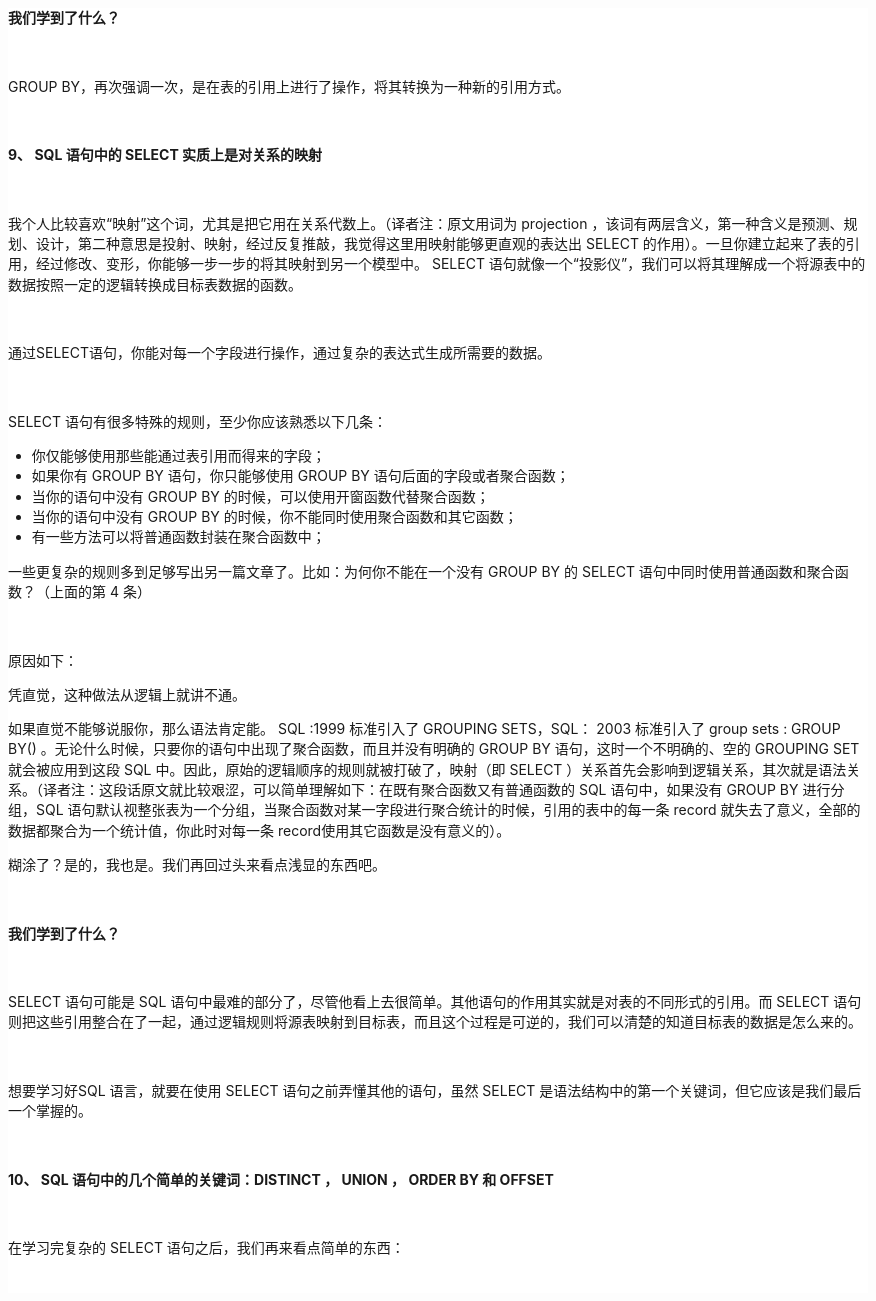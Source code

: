 **我们学到了什么？**

 

GROUP BY，再次强调一次，是在表的引用上进行了操作，将其转换为一种新的引用方式。

 

**9、 SQL 语句中的 SELECT 实质上是对关系的映射**

 

我个人比较喜欢“映射”这个词，尤其是把它用在关系代数上。（译者注：原文用词为 projection ，该词有两层含义，第一种含义是预测、规划、设计，第二种意思是投射、映射，经过反复推敲，我觉得这里用映射能够更直观的表达出 SELECT 的作用）。一旦你建立起来了表的引用，经过修改、变形，你能够一步一步的将其映射到另一个模型中。 SELECT 语句就像一个“投影仪”，我们可以将其理解成一个将源表中的数据按照一定的逻辑转换成目标表数据的函数。

 

通过SELECT语句，你能对每一个字段进行操作，通过复杂的表达式生成所需要的数据。

 

SELECT 语句有很多特殊的规则，至少你应该熟悉以下几条：

- 你仅能够使用那些能通过表引用而得来的字段；
- 如果你有 GROUP BY 语句，你只能够使用 GROUP BY 语句后面的字段或者聚合函数；
- 当你的语句中没有 GROUP BY 的时候，可以使用开窗函数代替聚合函数；
- 当你的语句中没有 GROUP BY 的时候，你不能同时使用聚合函数和其它函数；
- 有一些方法可以将普通函数封装在聚合函数中；


一些更复杂的规则多到足够写出另一篇文章了。比如：为何你不能在一个没有 GROUP BY 的 SELECT 语句中同时使用普通函数和聚合函数？（上面的第 4 条）

 

原因如下：

凭直觉，这种做法从逻辑上就讲不通。

如果直觉不能够说服你，那么语法肯定能。 SQL :1999 标准引入了 GROUPING SETS，SQL： 2003 标准引入了 group sets : GROUP BY() 。无论什么时候，只要你的语句中出现了聚合函数，而且并没有明确的 GROUP BY 语句，这时一个不明确的、空的 GROUPING SET 就会被应用到这段 SQL 中。因此，原始的逻辑顺序的规则就被打破了，映射（即 SELECT ）关系首先会影响到逻辑关系，其次就是语法关系。（译者注：这段话原文就比较艰涩，可以简单理解如下：在既有聚合函数又有普通函数的 SQL 语句中，如果没有 GROUP BY 进行分组，SQL 语句默认视整张表为一个分组，当聚合函数对某一字段进行聚合统计的时候，引用的表中的每一条 record 就失去了意义，全部的数据都聚合为一个统计值，你此时对每一条 record使用其它函数是没有意义的）。

糊涂了？是的，我也是。我们再回过头来看点浅显的东西吧。

 

**我们学到了什么？**

 

SELECT 语句可能是 SQL 语句中最难的部分了，尽管他看上去很简单。其他语句的作用其实就是对表的不同形式的引用。而 SELECT 语句则把这些引用整合在了一起，通过逻辑规则将源表映射到目标表，而且这个过程是可逆的，我们可以清楚的知道目标表的数据是怎么来的。

 

想要学习好SQL 语言，就要在使用 SELECT 语句之前弄懂其他的语句，虽然 SELECT 是语法结构中的第一个关键词，但它应该是我们最后一个掌握的。

 

**10、 SQL 语句中的几个简单的关键词：DISTINCT ， UNION ， ORDER BY 和 OFFSET**

 

在学习完复杂的 SELECT 语句之后，我们再来看点简单的东西：

 
